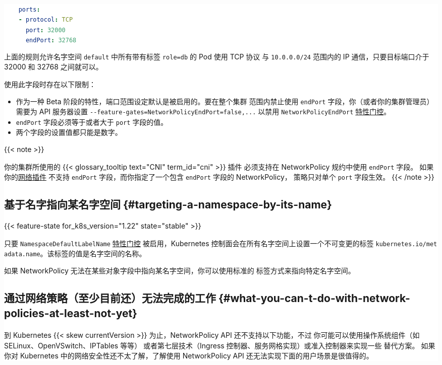 ```yaml
    ports:
    - protocol: TCP
      port: 32000
      endPort: 32768
```


上面的规则允许名字空间 `default` 中所有带有标签 `role=db` 的 Pod 使用 TCP 协议
与 `10.0.0.0/24` 范围内的 IP 通信，只要目标端口介于 32000 和 32768 之间就可以。


使用此字段时存在以下限制：

* 作为一种 Beta 阶段的特性，端口范围设定默认是被启用的。要在整个集群
  范围内禁止使用 `endPort` 字段，你（或者你的集群管理员）需要为 API
  服务器设置 `--feature-gates=NetworkPolicyEndPort=false,...` 以禁用
  `NetworkPolicyEndPort`
  [特性门控](/zh/docs/reference/command-line-tools-reference/feature-gates/)。
* `endPort` 字段必须等于或者大于 `port` 字段的值。
* 两个字段的设置值都只能是数字。

{{< note >}}

你的集群所使用的 {{< glossary_tooltip text="CNI" term_id="cni" >}} 插件
必须支持在 NetworkPolicy 规约中使用 `endPort` 字段。
如果你的[网络插件](/zh/docs/concepts/extend-kubernetes/compute-storage-net/network-plugins/)
不支持 `endPort` 字段，而你指定了一个包含 `endPort` 字段的 NetworkPolicy，
策略只对单个 `port` 字段生效。
{{< /note >}}


## 基于名字指向某名字空间   {#targeting-a-namespace-by-its-name}

{{< feature-state for_k8s_version="1.22" state="stable" >}}


只要 `NamespaceDefaultLabelName`
[特性门控](/zh/docs/reference/command-line-tools-reference/feature-gates/)
被启用，Kubernetes 控制面会在所有名字空间上设置一个不可变更的标签
`kubernetes.io/metadata.name`。该标签的值是名字空间的名称。

如果 NetworkPolicy 无法在某些对象字段中指向某名字空间，你可以使用标准的
标签方式来指向特定名字空间。


## 通过网络策略（至少目前还）无法完成的工作   {#what-you-can-t-do-with-network-policies-at-least-not-yet}

到 Kubernetes {{< skew currentVersion >}} 为止，NetworkPolicy API 还不支持以下功能，不过
你可能可以使用操作系统组件（如 SELinux、OpenVSwitch、IPTables 等等）
或者第七层技术（Ingress 控制器、服务网格实现）或准入控制器来实现一些
替代方案。
如果你对 Kubernetes 中的网络安全性还不太了解，了解使用 NetworkPolicy API
还无法实现下面的用户场景是很值得的。

